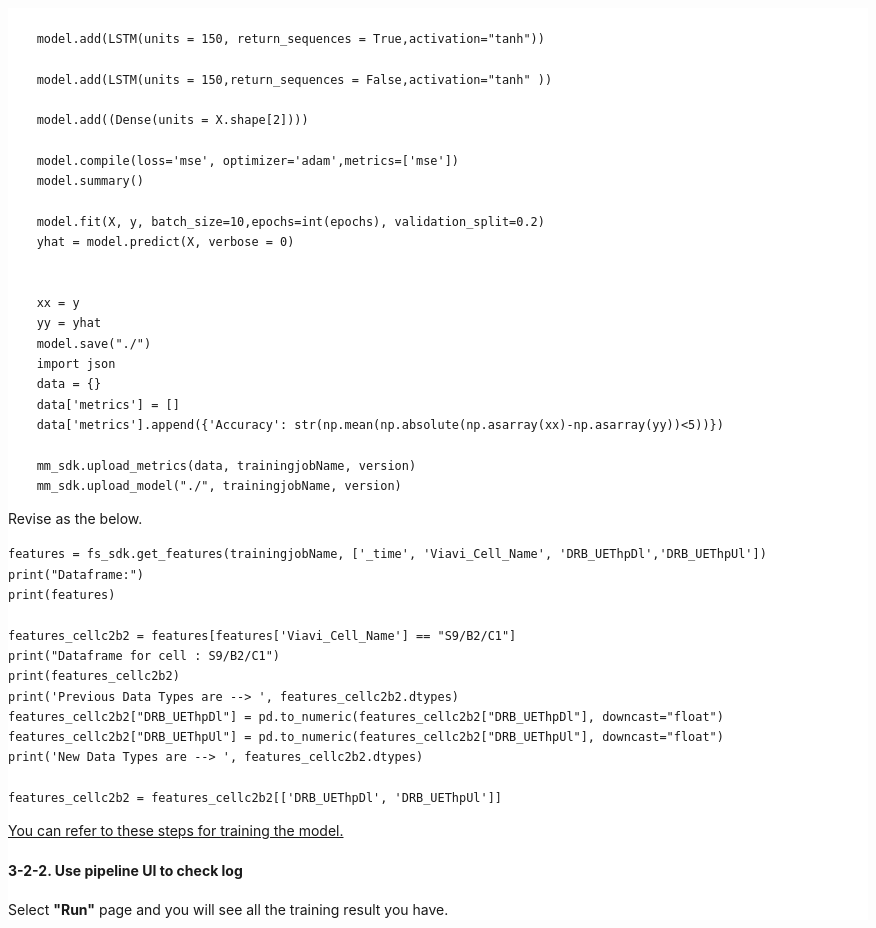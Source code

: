 ```javascript=

    model.add(LSTM(units = 150, return_sequences = True,activation="tanh"))

    model.add(LSTM(units = 150,return_sequences = False,activation="tanh" ))

    model.add((Dense(units = X.shape[2])))
    
    model.compile(loss='mse', optimizer='adam',metrics=['mse'])
    model.summary()
    
    model.fit(X, y, batch_size=10,epochs=int(epochs), validation_split=0.2)
    yhat = model.predict(X, verbose = 0)

    
    xx = y
    yy = yhat
    model.save("./")
    import json
    data = {}
    data['metrics'] = []
    data['metrics'].append({'Accuracy': str(np.mean(np.absolute(np.asarray(xx)-np.asarray(yy))<5))})
    
    mm_sdk.upload_metrics(data, trainingjobName, version)
    mm_sdk.upload_model("./", trainingjobName, version)
```
Revise as the below.
```javascript=20
features = fs_sdk.get_features(trainingjobName, ['_time', 'Viavi_Cell_Name', 'DRB_UEThpDl','DRB_UEThpUl'])
print("Dataframe:")
print(features)

features_cellc2b2 = features[features['Viavi_Cell_Name'] == "S9/B2/C1"]
print("Dataframe for cell : S9/B2/C1")
print(features_cellc2b2)
print('Previous Data Types are --> ', features_cellc2b2.dtypes)
features_cellc2b2["DRB_UEThpDl"] = pd.to_numeric(features_cellc2b2["DRB_UEThpDl"], downcast="float")
features_cellc2b2["DRB_UEThpUl"] = pd.to_numeric(features_cellc2b2["DRB_UEThpUl"], downcast="float")
print('New Data Types are --> ', features_cellc2b2.dtypes)
    
features_cellc2b2 = features_cellc2b2[['DRB_UEThpDl', 'DRB_UEThpUl']]
```

[You can refer to these steps for training the model.](https://hackmd.io/655-sCWCQC2RhfCFg5c8bQ?view#3-2-Deploy-trained-qoe-prediction-model-on-Kserve)

#### 3-2-2. Use pipeline UI to check log

Select **"Run"** page and you will see all the training result you have.
